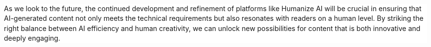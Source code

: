 As we look to the future, the continued development and refinement of platforms like Humanize AI will be crucial in ensuring that AI-generated content not only meets the technical requirements but also resonates with readers on a human level. By striking the right balance between AI efficiency and human creativity, we can unlock new possibilities for content that is both innovative and deeply engaging.